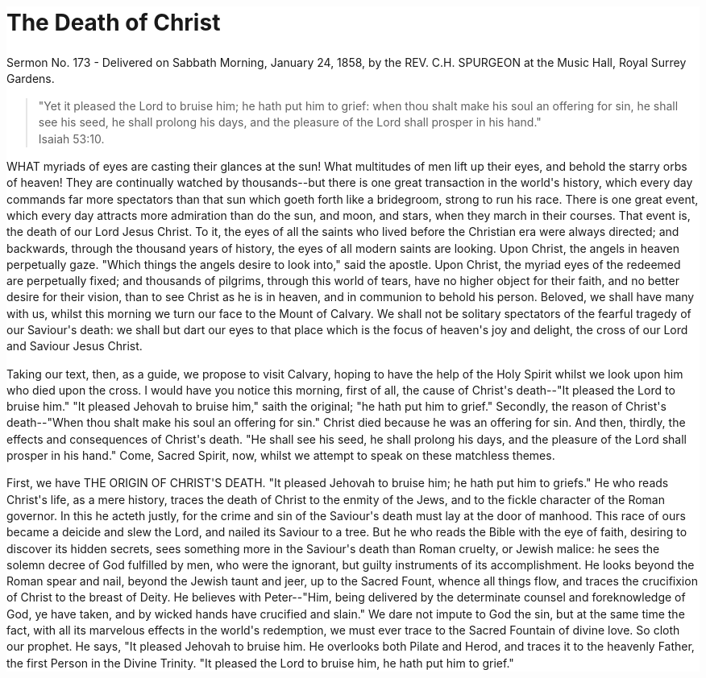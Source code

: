 # The Death of Christ

Sermon No. 173 - Delivered on Sabbath Morning, January 24, 1858, by the REV. C.H. SPURGEON at the Music Hall, Royal Surrey Gardens.

> "Yet it pleased the Lord to bruise him; he hath put him to grief: when thou shalt make his soul an offering for sin, he shall see his seed, he shall prolong his days, and the pleasure of the Lord shall prosper in his hand."  
> Isaiah 53:10.  

WHAT myriads of eyes are casting their glances at the sun! What multitudes of men lift up their eyes, and behold the starry orbs of heaven! They are continually watched by thousands--but there is one great transaction in the world's history, which every day commands far more spectators than that sun which goeth forth like a bridegroom, strong to run his race. There is one great event, which every day attracts more admiration than do the sun, and moon, and stars, when they march in their courses. That event is, the death of our Lord Jesus Christ. To it, the eyes of all the saints who lived before the Christian era were always directed; and backwards, through the thousand years of history, the eyes of all modern saints are looking. Upon Christ, the angels in heaven perpetually gaze. "Which things the angels desire to look into," said the apostle. Upon Christ, the myriad eyes of the redeemed are perpetually fixed; and thousands of pilgrims, through this world of tears, have no higher object for their faith, and no better desire for their vision, than to see Christ as he is in heaven, and in communion to behold his person. Beloved, we shall have many with us, whilst this morning we turn our face to the Mount of Calvary. We shall not be solitary spectators of the fearful tragedy of our Saviour's death: we shall but dart our eyes to that place which is the focus of heaven's joy and delight, the cross of our Lord and Saviour Jesus Christ.

Taking our text, then, as a guide, we propose to visit Calvary, hoping to have the help of the Holy Spirit whilst we look upon him who died upon the cross. I would have you notice this morning, first of all, the cause of Christ's death--"It pleased the Lord to bruise him." "It pleased Jehovah to bruise him," saith the original; "he hath put him to grief." Secondly, the reason of Christ's death--"When thou shalt make his soul an offering for sin." Christ died because he was an offering for sin. And then, thirdly, the effects and consequences of Christ's death. "He shall see his seed, he shall prolong his days, and the pleasure of the Lord shall prosper in his hand." Come, Sacred Spirit, now, whilst we attempt to speak on these matchless themes.

First, we have THE ORIGIN OF CHRIST'S DEATH. "It pleased Jehovah to bruise him; he hath put him to griefs." He who reads Christ's life, as a mere history, traces the death of Christ to the enmity of the Jews, and to the fickle character of the Roman governor. In this he acteth justly, for the crime and sin of the Saviour's death must lay at the door of manhood. This race of ours became a deicide and slew the Lord, and nailed its Saviour to a tree. But he who reads the Bible with the eye of faith, desiring to discover its hidden secrets, sees something more in the Saviour's death than Roman cruelty, or Jewish malice: he sees the solemn decree of God fulfilled by men, who were the ignorant, but guilty instruments of its accomplishment. He looks beyond the Roman spear and nail, beyond the Jewish taunt and jeer, up to the Sacred Fount, whence all things flow, and traces the crucifixion of Christ to the breast of Deity. He believes with Peter--"Him, being delivered by the determinate counsel and foreknowledge of God, ye have taken, and by wicked hands have crucified and slain." We dare not impute to God the sin, but at the same time the fact, with all its marvelous effects in the world's redemption, we must ever trace to the Sacred Fountain of divine love. So cloth our prophet. He says, "It pleased Jehovah to bruise him. He overlooks both Pilate and Herod, and traces it to the heavenly Father, the first Person in the Divine Trinity. "It pleased the Lord to bruise him, he hath put him to grief."
